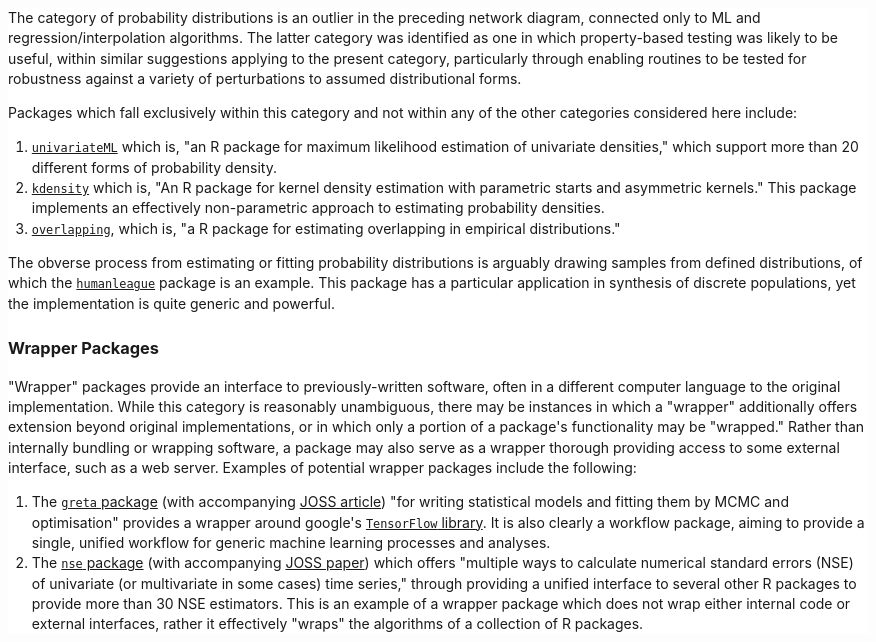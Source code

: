The category of probability distributions is an outlier in the preceding
network diagram, connected only to ML and regression/interpolation algorithms.
The latter category was identified as one in which property-based testing was
likely to be useful, within similar suggestions applying to the present
category, particularly through enabling routines to be tested for robustness
against a variety of perturbations to assumed distributional forms.

Packages which fall exclusively within this category and not within any 
of the other categories considered here include:

1. [`univariateML`](https://joss.theoj.org/papers/10.21105/joss.01863) which
   is, "an R package for maximum likelihood estimation of univariate
   densities," which support more than 20 different forms of probability
   density.
2. [`kdensity`](https://joss.theoj.org/papers/10.21105/joss.01566) which is,
   "An R package for kernel density estimation with parametric starts and
   asymmetric kernels." This package implements an effectively non-parametric
   approach to estimating probability densities.
3. [`overlapping`](https://joss.theoj.org/papers/10.21105/joss.01023), which
   is, "a R package for estimating overlapping in empirical distributions."

The obverse process from estimating or fitting probability distributions is
arguably drawing samples from defined distributions, of which the 
[`humanleague`](https://joss.theoj.org/papers/10.21105/joss.00629) package is
an example. This package has a particular application in synthesis of discrete
populations, yet the implementation is quite generic and powerful.



### Wrapper Packages

"Wrapper" packages provide an interface to previously-written software, often
in a different computer language to the original implementation. While this
category is reasonably unambiguous, there may be instances in which a "wrapper"
additionally offers extension beyond original implementations, or in which only
a portion of a package's functionality may be "wrapped."  Rather than
internally bundling or wrapping software, a package may also serve as a wrapper
thorough providing access to some external interface, such as a web server.
Examples of potential wrapper packages include the following:

1. The
   [`greta` package](https://github.com/greta-dev/greta)
   (with accompanying
   [JOSS article](https://joss.theoj.org/papers/10.21105/joss.01601)) "for
   writing statistical models and fitting them by MCMC and optimisation"
   provides a wrapper around google's
   [`TensorFlow` library](https://www.tensorflow.org). It is also clearly a workflow package, aiming to
   provide a single, unified workflow for generic machine learning processes
   and analyses.
2. The
   [`nse` package](https://github.com/keblu/nse) (with accompanying
   [JOSS paper](https://joss.theoj.org/papers/10.21105/joss.00172)) which
   offers "multiple ways to calculate numerical standard errors (NSE) of
   univariate (or multivariate in some cases) time series," through providing
   a unified interface to several other R packages to provide more than 30 NSE
   estimators. This is an example of a wrapper package which does not wrap
   either internal code or external interfaces, rather it effectively "wraps"
   the algorithms of a collection of R packages.
